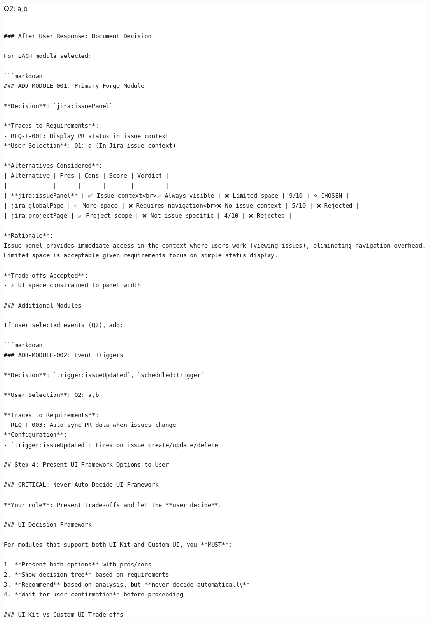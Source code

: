Q2: a,b
```

### After User Response: Document Decision

For EACH module selected:

```markdown
### ADD-MODULE-001: Primary Forge Module

**Decision**: `jira:issuePanel`

**Traces to Requirements**:
- REQ-F-001: Display PR status in issue context
**User Selection**: Q1: a (In Jira issue context)

**Alternatives Considered**:
| Alternative | Pros | Cons | Score | Verdict |
|-------------|------|------|-------|---------|
| **jira:issuePanel** | ✅ Issue context<br>✅ Always visible | ❌ Limited space | 9/10 | ⭐ CHOSEN |
| jira:globalPage | ✅ More space | ❌ Requires navigation<br>❌ No issue context | 5/10 | ❌ Rejected |
| jira:projectPage | ✅ Project scope | ❌ Not issue-specific | 4/10 | ❌ Rejected |

**Rationale**:
Issue panel provides immediate access in the context where users work (viewing issues), eliminating navigation overhead. Limited space is acceptable given requirements focus on simple status display.

**Trade-offs Accepted**:
- ⚠️ UI space constrained to panel width

### Additional Modules

If user selected events (Q2), add:

```markdown
### ADD-MODULE-002: Event Triggers

**Decision**: `trigger:issueUpdated`, `scheduled:trigger`

**User Selection**: Q2: a,b

**Traces to Requirements**:
- REQ-F-003: Auto-sync PR data when issues change
**Configuration**:
- `trigger:issueUpdated`: Fires on issue create/update/delete

## Step 4: Present UI Framework Options to User

### CRITICAL: Never Auto-Decide UI Framework

**Your role**: Present trade-offs and let the **user decide**.

### UI Decision Framework

For modules that support both UI Kit and Custom UI, you **MUST**:

1. **Present both options** with pros/cons
2. **Show decision tree** based on requirements
3. **Recommend** based on analysis, but **never decide automatically**
4. **Wait for user confirmation** before proceeding

### UI Kit vs Custom UI Trade-offs

```